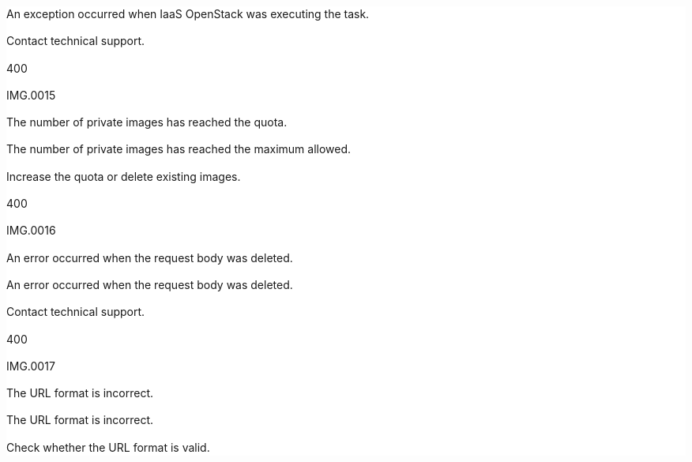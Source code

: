 <td class="cellrowborder" valign="top" width="23.87%" headers="mcps1.2.6.1.4 "><p id="p1343242653810"><a name="p1343242653810"></a><a name="p1343242653810"></a>An exception occurred when IaaS OpenStack was executing the task.</p>
</td>
<td class="cellrowborder" valign="top" width="30.659999999999997%" headers="mcps1.2.6.1.5 "><p id="p8689122643513"><a name="p8689122643513"></a><a name="p8689122643513"></a>Contact technical support.</p>
</td>
</tr>
<tr id="row8707615114422"><td class="cellrowborder" valign="top" width="11.65%" headers="mcps1.2.6.1.1 "><p id="p1913515015185"><a name="p1913515015185"></a><a name="p1913515015185"></a>400</p>
</td>
<td class="cellrowborder" valign="top" width="11.12%" headers="mcps1.2.6.1.2 "><p id="p63085041114454"><a name="p63085041114454"></a><a name="p63085041114454"></a>IMG.0015</p>
</td>
<td class="cellrowborder" valign="top" width="22.7%" headers="mcps1.2.6.1.3 "><p id="p4626108115557"><a name="p4626108115557"></a><a name="p4626108115557"></a>The number of private images has reached the quota.</p>
</td>
<td class="cellrowborder" valign="top" width="23.87%" headers="mcps1.2.6.1.4 "><p id="p114461526143813"><a name="p114461526143813"></a><a name="p114461526143813"></a>The number of private images has reached the maximum allowed.</p>
</td>
<td class="cellrowborder" valign="top" width="30.659999999999997%" headers="mcps1.2.6.1.5 "><p id="p2689526193510"><a name="p2689526193510"></a><a name="p2689526193510"></a>Increase the quota or delete existing images.</p>
</td>
</tr>
<tr id="row24324047114422"><td class="cellrowborder" valign="top" width="11.65%" headers="mcps1.2.6.1.1 "><p id="p1415185017181"><a name="p1415185017181"></a><a name="p1415185017181"></a>400</p>
</td>
<td class="cellrowborder" valign="top" width="11.12%" headers="mcps1.2.6.1.2 "><p id="p19423255114454"><a name="p19423255114454"></a><a name="p19423255114454"></a>IMG.0016</p>
</td>
<td class="cellrowborder" valign="top" width="22.7%" headers="mcps1.2.6.1.3 "><p id="p16990046115557"><a name="p16990046115557"></a><a name="p16990046115557"></a>An error occurred when the request body was deleted.</p>
</td>
<td class="cellrowborder" valign="top" width="23.87%" headers="mcps1.2.6.1.4 "><p id="p124592261384"><a name="p124592261384"></a><a name="p124592261384"></a>An error occurred when the request body was deleted.</p>
</td>
<td class="cellrowborder" valign="top" width="30.659999999999997%" headers="mcps1.2.6.1.5 "><p id="p6689226103517"><a name="p6689226103517"></a><a name="p6689226103517"></a>Contact technical support.</p>
</td>
</tr>
<tr id="row28772803114422"><td class="cellrowborder" valign="top" width="11.65%" headers="mcps1.2.6.1.1 "><p id="p7151205071817"><a name="p7151205071817"></a><a name="p7151205071817"></a>400</p>
</td>
<td class="cellrowborder" valign="top" width="11.12%" headers="mcps1.2.6.1.2 "><p id="p66691786114454"><a name="p66691786114454"></a><a name="p66691786114454"></a>IMG.0017</p>
</td>
<td class="cellrowborder" valign="top" width="22.7%" headers="mcps1.2.6.1.3 "><p id="p37712559115557"><a name="p37712559115557"></a><a name="p37712559115557"></a>The URL format is incorrect.</p>
</td>
<td class="cellrowborder" valign="top" width="23.87%" headers="mcps1.2.6.1.4 "><p id="p11474426143815"><a name="p11474426143815"></a><a name="p11474426143815"></a>The URL format is incorrect.</p>
</td>
<td class="cellrowborder" valign="top" width="30.659999999999997%" headers="mcps1.2.6.1.5 "><p id="p1568952633511"><a name="p1568952633511"></a><a name="p1568952633511"></a>Check whether the URL format is valid.</p>
</td>
</tr>